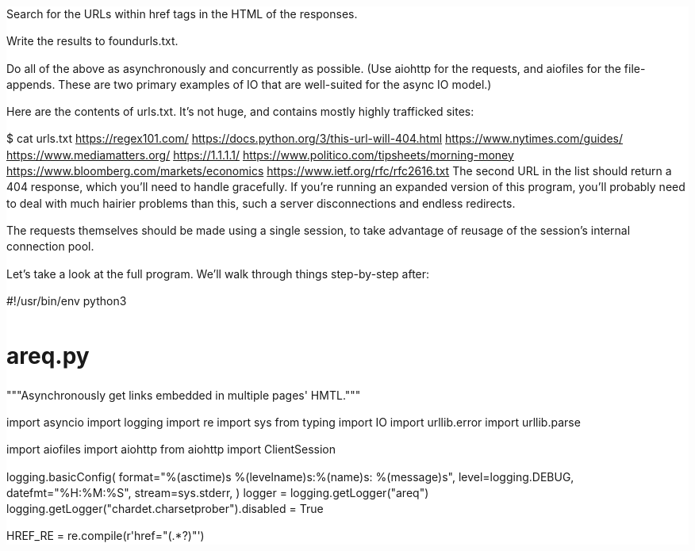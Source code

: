 Search for the URLs within href tags in the HTML of the responses.

Write the results to foundurls.txt.

Do all of the above as asynchronously and concurrently as possible. (Use aiohttp for the requests, and aiofiles for the file-appends. These are two primary examples of IO that are well-suited for the async IO model.)

Here are the contents of urls.txt. It’s not huge, and contains mostly highly trafficked sites:

$ cat urls.txt
https://regex101.com/
https://docs.python.org/3/this-url-will-404.html
https://www.nytimes.com/guides/
https://www.mediamatters.org/
https://1.1.1.1/
https://www.politico.com/tipsheets/morning-money
https://www.bloomberg.com/markets/economics
https://www.ietf.org/rfc/rfc2616.txt
The second URL in the list should return a 404 response, which you’ll need to handle gracefully. If you’re running an expanded version of this program, you’ll probably need to deal with much hairier problems than this, such a server disconnections and endless redirects.

The requests themselves should be made using a single session, to take advantage of reusage of the session’s internal connection pool.

Let’s take a look at the full program. We’ll walk through things step-by-step after:

#!/usr/bin/env python3
# areq.py

"""Asynchronously get links embedded in multiple pages' HMTL."""

import asyncio
import logging
import re
import sys
from typing import IO
import urllib.error
import urllib.parse

import aiofiles
import aiohttp
from aiohttp import ClientSession

logging.basicConfig(
    format="%(asctime)s %(levelname)s:%(name)s: %(message)s",
    level=logging.DEBUG,
    datefmt="%H:%M:%S",
    stream=sys.stderr,
)
logger = logging.getLogger("areq")
logging.getLogger("chardet.charsetprober").disabled = True

HREF_RE = re.compile(r'href="(.*?)"')

